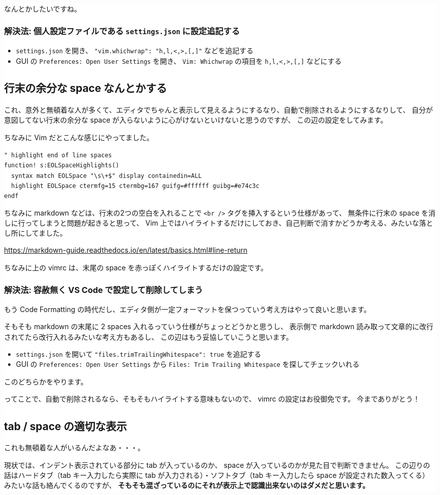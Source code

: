 なんとかしたいですね。

### 解決法: 個人設定ファイルである `settings.json` に設定追記する

- `settings.json` を開き、 `"vim.whichwrap": "h,l,<,>,[,]"` などを追記する
- GUI の `Preferences: Open User Settings` を開き、 `Vim: Whichwrap` の項目を `h,l,<,>,[,]` などにする



## 行末の余分な space なんとかする

これ、意外と無頓着な人が多くて、エディタでちゃんと表示して見えるようにするなり、自動で削除されるようにするなりして、
自分が意図してない行末の余分な space が入らないように心がけないといけないと思うのですが、
この辺の設定をしてみます。

ちなみに Vim だとこんな感じにやってました。

```vim
" highlight end of line spaces
function! s:EOLSpaceHighlights()
  syntax match EOLSpace "\s\+$" display containedin=ALL
  highlight EOLSpace ctermfg=15 ctermbg=167 guifg=#ffffff guibg=#e74c3c
endf
```

ちなみに markdown などは、行末の2つの空白を入れることで `<br />` タグを挿入するという仕様があって、
無条件に行末の space を消しに行ってしまうと問題が起きると思って、
Vim 上ではハイライトするだけにしておき、自己判断で消すかどうか考える、みたいな落とし所にしてました。

https://markdown-guide.readthedocs.io/en/latest/basics.html#line-return

ちなみに上の vimrc は、末尾の space を赤っぽくハイライトするだけの設定です。

### 解決法: 容赦無く VS Code で設定して削除してしまう

もう Code Formatting の時代だし、エディタ側が一定フォーマットを保つっていう考え方はやって良いと思います。

そもそも markdown の末尾に 2 spaces 入れるっていう仕様がちょっとどうかと思うし、
表示側で markdown 読み取って文章的に改行されてたら改行入れるみたいな考え方もあるし、
この辺はもう妥協していこうと思います。

- `settings.json` を開いて `"files.trimTrailingWhitespace": true` を追記する
- GUI の `Preferences: Open User Settings` から `Files: Trim Trailing Whitespace` を探してチェックいれる

このどちらかをやります。

ってことで、自動で削除されるなら、そもそもハイライトする意味もないので、 vimrc の設定はお役御免です。
今までありがとう！



## tab / space の適切な表示

これも無頓着な人がいるんだよなあ・・・。

現状では、インデント表示されている部分に tab が入っているのか、 space が入っているのかが見た目で判断できません。
この辺りの話はハードタブ（tab キー入力したら実際に tab が入力される）・ソフトタブ（tab キー入力したら space が設定された数入ってくる）みたいな話も絡んでくるのですが、
**そもそも混ざっているのにそれが表示上で認識出来ないのはダメだと思います。**
